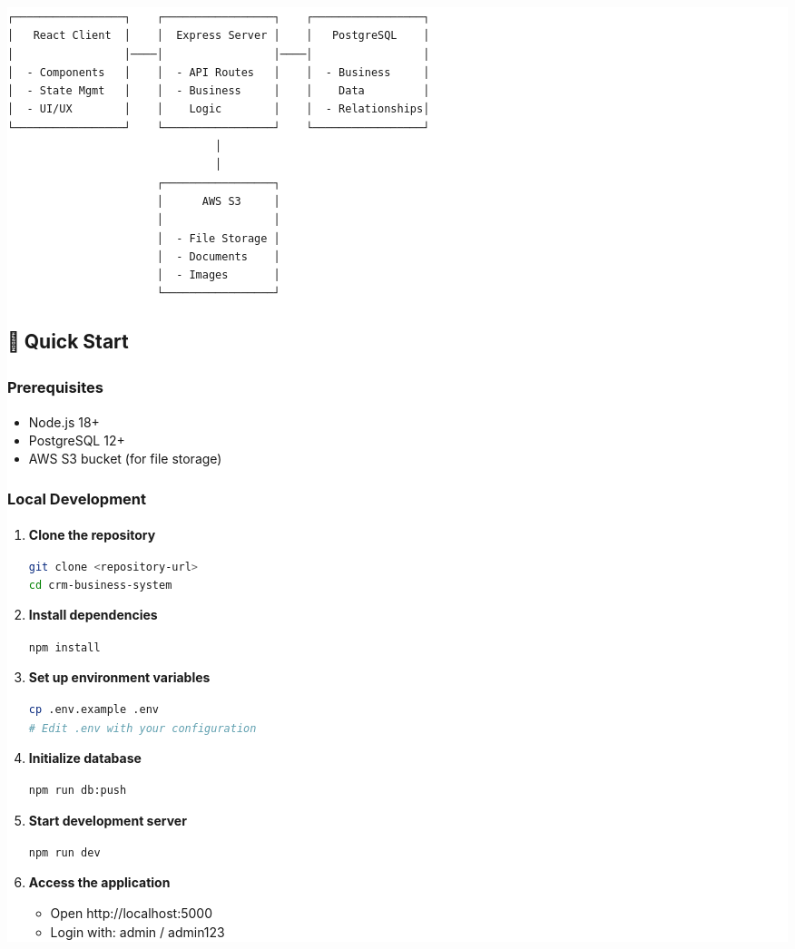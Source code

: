 ```
┌─────────────────┐    ┌─────────────────┐    ┌─────────────────┐
│   React Client  │    │  Express Server │    │   PostgreSQL    │
│                 │────│                 │────│                 │
│  - Components   │    │  - API Routes   │    │  - Business     │
│  - State Mgmt   │    │  - Business     │    │    Data         │
│  - UI/UX        │    │    Logic        │    │  - Relationships│
└─────────────────┘    └─────────────────┘    └─────────────────┘
                                │
                                │
                       ┌─────────────────┐
                       │      AWS S3     │
                       │                 │
                       │  - File Storage │
                       │  - Documents    │
                       │  - Images       │
                       └─────────────────┘
```

## 🚀 Quick Start

### Prerequisites
- Node.js 18+
- PostgreSQL 12+
- AWS S3 bucket (for file storage)

### Local Development
1. **Clone the repository**
   ```bash
   git clone <repository-url>
   cd crm-business-system
   ```

2. **Install dependencies**
   ```bash
   npm install
   ```

3. **Set up environment variables**
   ```bash
   cp .env.example .env
   # Edit .env with your configuration
   ```

4. **Initialize database**
   ```bash
   npm run db:push
   ```

5. **Start development server**
   ```bash
   npm run dev
   ```

6. **Access the application**
   - Open http://localhost:5000
   - Login with: admin / admin123
